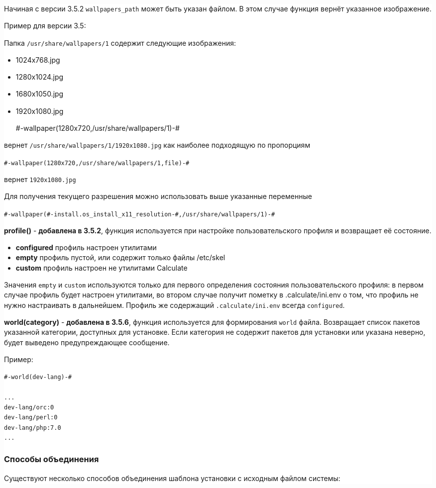Начиная с версии 3.5.2 `wallpapers_path` может быть указан файлом. В
этом случае функция вернёт указанное изображение.

Пример для версии 3.5:

Папка `/usr/share/wallpapers/1` содержит следующие изображения:

-   1024x768.jpg
-   1280x1024.jpg
-   1680x1050.jpg
-   1920x1080.jpg

    #-wallpaper(1280x720,/usr/share/wallpapers/1)-#

вернет `/usr/share/wallpapers/1/1920x1080.jpg` как наиболее подходящую
по пропорциям

    #-wallpaper(1280x720,/usr/share/wallpapers/1,file)-#

вернет `1920x1080.jpg`

Для получения текущего разрешения можно использовать выше указанные
переменные

    #-wallpaper(#-install.os_install_x11_resolution-#,/usr/share/wallpapers/1)-#

**profile()** - **добавлена в 3.5.2**, функция используется при
настройке пользовательского профиля и возвращает её состояние.

-   **configured** профиль настроен утилитами
-   **empty** профиль пустой, или содержит только файлы /etc/skel
-   **custom** профиль настроен не утилитами Calculate

Значения `empty` и `custom` используются только для первого определения
состояния пользовательского профиля: в первом случае профиль будет
настроен утилитами, во втором случае получит пометку в
.calculate/ini.env о том, что профиль не нужно настраивать в дальнейшем.
Профиль же содержащий `.calculate/ini.env` всегда `configured`.

**world(category)** - **добавлена в 3.5.6**, функция используется для
формирования `world` файла. Возвращает список пакетов указанной
категории, доступных для установке. Если категория не содержит пакетов
для установки или указана неверно, будет выведено предупреждающее
сообщение.

Пример:

    #-world(dev-lang)-#

    ...
    dev-lang/orc:0
    dev-lang/perl:0
    dev-lang/php:7.0
    ...

### Способы объединения

Существуют несколько способов объединения шаблона установки с исходным
файлом системы:
